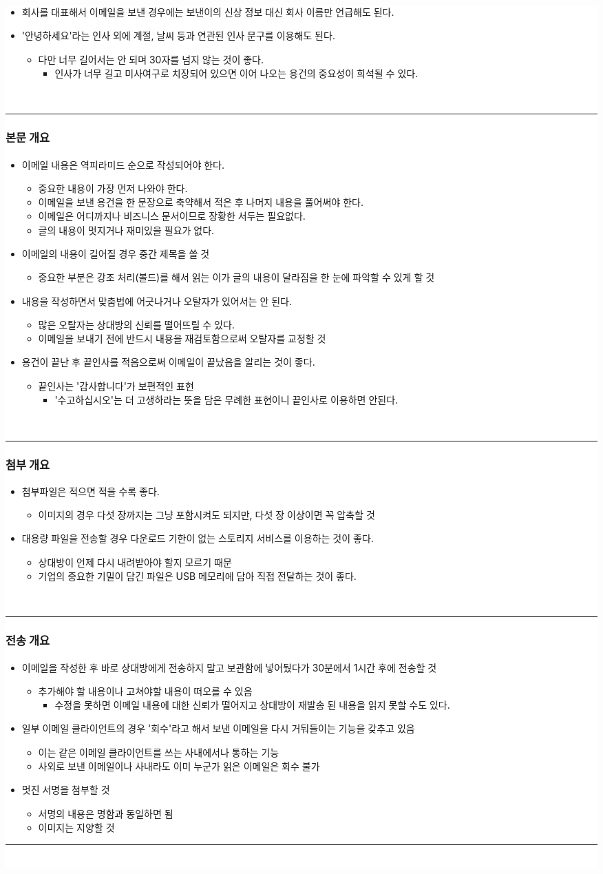 - 회사를 대표해서 이메일을 보낸 경우에는 보낸이의 신상 정보 대신 회사 이름만 언급해도 된다.

- '안녕하세요'라는 인사 외에 계절, 날씨 등과 연관된 인사 문구를 이용해도 된다.
  - 다만 너무 길어서는 안 되며 30자를 넘지 않는 것이 좋다.
    - 인사가 너무 길고 미사여구로 치장되어 있으면 이어 나오는 용건의 중요성이 희석될 수 있다.

<br>
<hr>

### 본문 개요
- 이메일 내용은 역피라미드 순으로 작성되어야 한다.
  - 중요한 내용이 가장 먼저 나와야 한다.
  - 이메일을 보낸 용건을 한 문장으로 축약해서 적은 후 나머지 내용을 풀어써야 한다.
  - 이메일은 어디까지나 비즈니스 문서이므로 장황한 서두는 필요없다.
  - 글의 내용이 멋지거나 재미있을 필요가 없다.

- 이메일의 내용이 길어질 경우 중간 제목을 쓸 것
  - 중요한 부분은 강조 처리(볼드)를 해서 읽는 이가 글의 내용이 달라짐을 한 눈에 파악할 수 있게 할 것

- 내용을 작성하면서 맞춤법에 어긋나거나 오탈자가 있어서는 안 된다.
  - 많은 오탈자는 상대방의 신뢰를 떨어뜨릴 수 있다.
  - 이메일을 보내기 전에 반드시 내용을 재검토함으로써 오탈자를 교정할 것

- 용건이 끝난 후 끝인사를 적음으로써 이메일이 끝났음을 알리는 것이 좋다.
  - 끝인사는 '감사합니다'가 보편적인 표현
    - '수고하십시오'는 더 고생하라는 뜻을 담은 무례한 표현이니 끝인사로 이용하면 안된다.

<br>
<hr>

### 첨부 개요
- 첨부파일은 적으면 적을 수록 좋다.
  - 이미지의 경우 다섯 장까지는 그냥 포함시켜도 되지만, 다섯 장 이상이면 꼭 압축할 것

- 대용량 파일을 전송할 경우 다운로드 기한이 없는 스토리지 서비스를 이용하는 것이 좋다.
  - 상대방이 언제 다시 내려받아야 할지 모르기 때문
  - 기업의 중요한 기밀이 담긴 파일은 USB 메모리에 담아 직접 전달하는 것이 좋다.

<br>
<hr>

### 전송 개요
- 이메일을 작성한 후 바로 상대방에게 전송하지 말고 보관함에 넣어뒀다가 30분에서 1시간 후에 전송할 것
  - 추가해야 할 내용이나 고쳐야할 내용이 떠오를 수 있음
    - 수정을 못하면 이메일 내용에 대한 신뢰가 떨어지고 상대방이 재발송 된 내용을 읽지 못할 수도 있다.

- 일부 이메일 클라이언트의 경우 '회수'라고 해서 보낸 이메일을 다시 거둬들이는 기능을 갖추고 있음
  - 이는 같은 이메일 클라이언트를 쓰는 사내에서나 통하는 기능
  - 사외로 보낸 이메일이나 사내라도 이미 누군가 읽은 이메일은 회수 불가

- 멋진 서명을 첨부할 것
  - 서명의 내용은 명함과 동일하면 됨
  - 이미지는 지양할 것

<hr>
<br>
